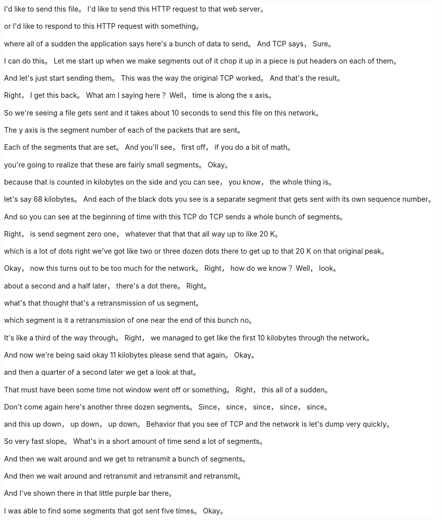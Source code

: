  I'd like to send this file。 I'd like to send this HTTP request to that web server。

 or I'd like to respond to this HTTP request with something。

 where all of a sudden the application says here's a bunch of data to send。 And TCP says， Sure。

 I can do this。 Let me start up when we make segments out of it chop it up in a piece is put headers on each of them。

 And let's just start sending them。 This was the way the original TCP worked。 And that's the result。

 Right， I get this back。 What am I saying here？ Well， time is along the x axis。

 So we're seeing a file gets sent and it takes about 10 seconds to send this file on this network。

 The y axis is the segment number of each of the packets that are sent。

 Each of the segments that are set。 And you'll see， first off， if you do a bit of math。

 you're going to realize that these are fairly small segments。 Okay。

 because that is counted in kilobytes on the side and you can see， you know， the whole thing is。

 let's say 68 kilobytes。 And each of the black dots you see is a separate segment that gets sent with its own sequence number。

 And so you can see at the beginning of time with this TCP do TCP sends a whole bunch of segments。

 Right， is send segment zero one， whatever that that that all way up to like 20 K。

 which is a lot of dots right we've got like two or three dozen dots there to get up to that 20 K on that original peak。

 Okay， now this turns out to be too much for the network。 Right， how do we know？ Well， look。

 about a second and a half later， there's a dot there。 Right。

 what's that thought that's a retransmission of us segment。

 which segment is it a retransmission of one near the end of this bunch no。

 It's like a third of the way through。 Right， we managed to get like the first 10 kilobytes through the network。

 And now we're being said okay 11 kilobytes please send that again。 Okay。

 and then a quarter of a second later we get a look at that。

 That must have been some time not window went off or something。 Right， this all of a sudden。

 Don't come again here's another three dozen segments。 Since， since， since， since， since。

 and this up down， up down， up down。 Behavior that you see of TCP and the network is let's dump very quickly。

 So very fast slope。 What's in a short amount of time send a lot of segments。

 And then we wait around and we get to retransmit a bunch of segments。

 And then we wait around and retransmit and retransmit and retransmit。

 And I've shown there in that little purple bar there。

 I was able to find some segments that got sent five times。 Okay。
